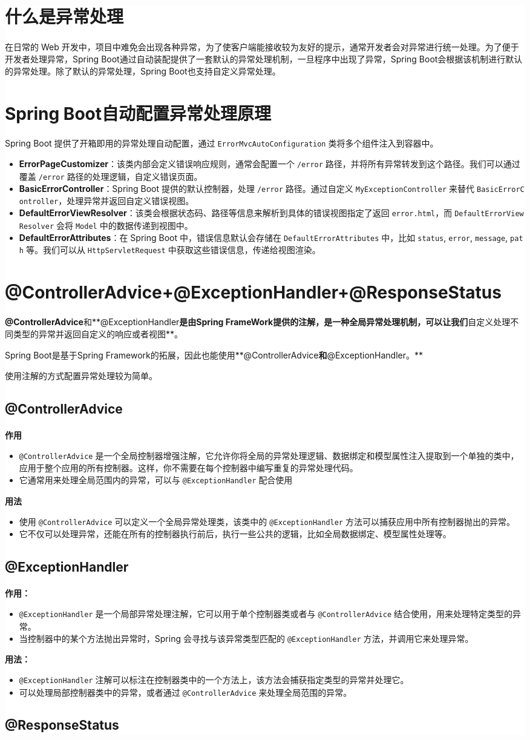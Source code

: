 # 什么是异常处理

在日常的 Web 开发中，项目中难免会出现各种异常，为了使客户端能接收较为友好的提示，通常开发者会对异常进行统一处理。为了便于开发者处理异常，Spring Boot通过自动装配提供了一套默认的异常处理机制，一旦程序中出现了异常，Spring Boot会根据该机制进行默认的异常处理。除了默认的异常处理，Spring Boot也支持自定义异常处理。

# Spring Boot自动配置异常处理原理

Spring Boot 提供了开箱即用的异常处理自动配置，通过 `ErrorMvcAutoConfiguration` 类将多个组件注入到容器中。

- **ErrorPageCustomizer**：该类内部会定义错误响应规则，通常会配置一个 `/error` 路径，并将所有异常转发到这个路径。我们可以通过覆盖 `/error` 路径的处理逻辑，自定义错误页面。
- **BasicErrorController**：Spring Boot 提供的默认控制器，处理 `/error` 路径。通过自定义 `MyExceptionController` 来替代 `BasicErrorController`，处理异常并返回自定义错误视图。
- **DefaultErrorViewResolver**：该类会根据状态码、路径等信息来解析到具体的错误视图指定了返回 `error.html`，而 `DefaultErrorViewResolver` 会将 `Model` 中的数据传递到视图中。
- **DefaultErrorAttributes**：在 Spring Boot 中，错误信息默认会存储在 `DefaultErrorAttributes` 中，比如 `status`, `error`, `message`, `path` 等。我们可以从 `HttpServletRequest` 中获取这些错误信息，传递给视图渲染。

# @ControllerAdvice+@ExceptionHandler+@ResponseStatus

**@ControllerAdvice**和**@ExceptionHandler**是由Spring FrameWork提供的注解，是一种全局异常处理机制，可以让我们**自定义处理不同类型的异常并返回自定义的响应或者视图**。

Spring Boot是基于Spring Framework的拓展，因此也能使用**@ControllerAdvice**和**@ExceptionHandler。**

使用注解的方式配置异常处理较为简单。

## **@ControllerAdvice**

**作用**

- `@ControllerAdvice` 是一个全局控制器增强注解，它允许你将全局的异常处理逻辑、数据绑定和模型属性注入提取到一个单独的类中，应用于整个应用的所有控制器。这样，你不需要在每个控制器中编写重复的异常处理代码。
- 它通常用来处理全局范围内的异常，可以与 `@ExceptionHandler` 配合使用

**用法**

- 使用 `@ControllerAdvice` 可以定义一个全局异常处理类，该类中的 `@ExceptionHandler` 方法可以捕获应用中所有控制器抛出的异常。
- 它不仅可以处理异常，还能在所有的控制器执行前后，执行一些公共的逻辑，比如全局数据绑定、模型属性处理等。

## **@ExceptionHandler**

**作用：**

- `@ExceptionHandler` 是一个局部异常处理注解，它可以用于单个控制器类或者与 `@ControllerAdvice` 结合使用，用来处理特定类型的异常。
- 当控制器中的某个方法抛出异常时，Spring 会寻找与该异常类型匹配的 `@ExceptionHandler` 方法，并调用它来处理异常。

**用法：**

- `@ExceptionHandler` 注解可以标注在控制器类中的一个方法上，该方法会捕获指定类型的异常并处理它。
- 可以处理局部控制器类中的异常，或者通过 `@ControllerAdvice` 来处理全局范围的异常。

## @ResponseStatus
